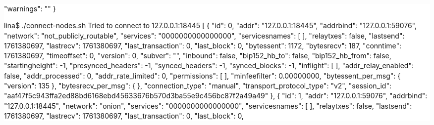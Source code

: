   "warnings": ""
}




lina$ ./connect-nodes.sh
Tried to connect to 127.0.0.1:18445
[
  {
    "id": 0,
    "addr": "127.0.0.1:18445",
    "addrbind": "127.0.0.1:59076",
    "network": "not_publicly_routable",
    "services": "0000000000000000",
    "servicesnames": [
    ],
    "relaytxes": false,
    "lastsend": 1761380697,
    "lastrecv": 1761380697,
    "last_transaction": 0,
    "last_block": 0,
    "bytessent": 1172,
    "bytesrecv": 187,
    "conntime": 1761380697,
    "timeoffset": 0,
    "version": 0,
    "subver": "",
    "inbound": false,
    "bip152_hb_to": false,
    "bip152_hb_from": false,
    "startingheight": -1,
    "presynced_headers": -1,
    "synced_headers": -1,
    "synced_blocks": -1,
    "inflight": [
    ],
    "addr_relay_enabled": false,
    "addr_processed": 0,
    "addr_rate_limited": 0,
    "permissions": [
    ],
    "minfeefilter": 0.00000000,
    "bytessent_per_msg": {
      "version": 135
    },
    "bytesrecv_per_msg": {
    },
    "connection_type": "manual",
    "transport_protocol_type": "v2",
    "session_id": "aaf47f5c943ffa2ed88bd6168ebd45633676b570d3ba55e9c456bc87f2a49a49"
  },
  {
    "id": 1,
    "addr": "127.0.0.1:59076",
    "addrbind": "127.0.0.1:18445",
    "network": "onion",
    "services": "0000000000000000",
    "servicesnames": [
    ],
    "relaytxes": false,
    "lastsend": 1761380697,
    "lastrecv": 1761380697,
    "last_transaction": 0,
    "last_block": 0,